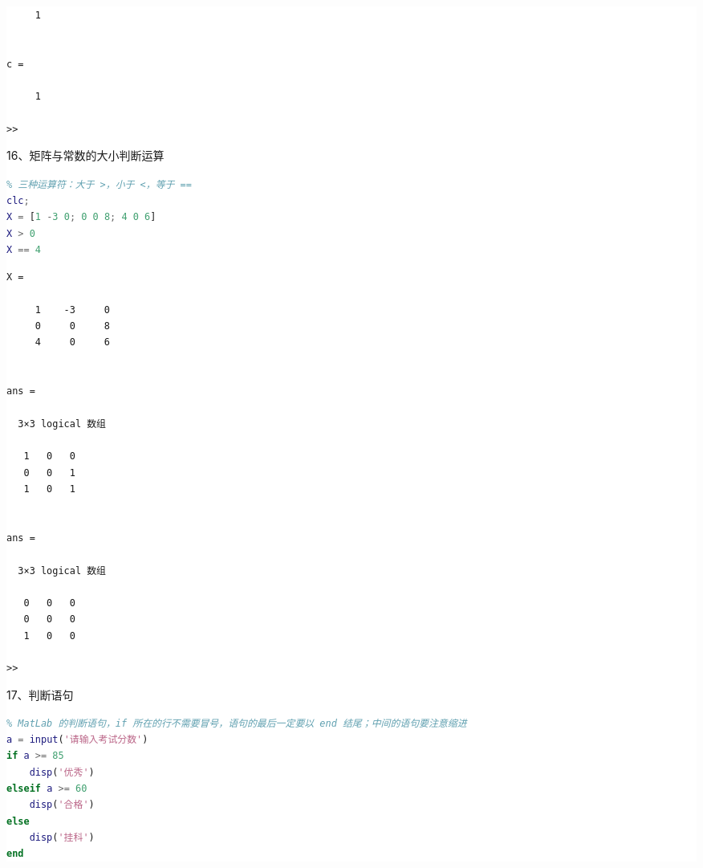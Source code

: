 ```
     1


c =

     1

>> 
```

16、矩阵与常数的大小判断运算

```matlab
% 三种运算符：大于 >，小于 <，等于 ==
clc;
X = [1 -3 0; 0 0 8; 4 0 6]
X > 0
X == 4
```

```
X =

     1    -3     0
     0     0     8
     4     0     6


ans =

  3×3 logical 数组

   1   0   0
   0   0   1
   1   0   1


ans =

  3×3 logical 数组

   0   0   0
   0   0   0
   1   0   0

>> 
```

17、判断语句

```matlab
% MatLab 的判断语句，if 所在的行不需要冒号，语句的最后一定要以 end 结尾；中间的语句要注意缩进
a = input('请输入考试分数')
if a >= 85
	disp('优秀')
elseif a >= 60
	disp('合格')
else
	disp('挂科')
end
```
